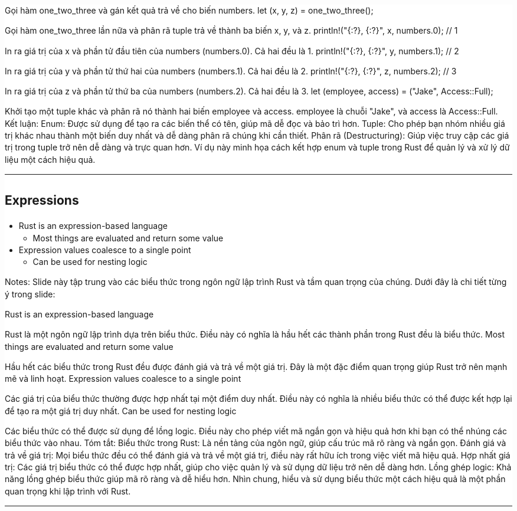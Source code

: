 Gọi hàm one_two_three và gán kết quả trả về cho biến numbers.
let (x, y, z) = one_two_three();

Gọi hàm one_two_three lần nữa và phân rã tuple trả về thành ba biến x, y, và z.
println!("{:?}, {:?}", x, numbers.0); // 1

In ra giá trị của x và phần tử đầu tiên của numbers (numbers.0). Cả hai đều là 1.
println!("{:?}, {:?}", y, numbers.1); // 2

In ra giá trị của y và phần tử thứ hai của numbers (numbers.1). Cả hai đều là 2.
println!("{:?}, {:?}", z, numbers.2); // 3

In ra giá trị của z và phần tử thứ ba của numbers (numbers.2). Cả hai đều là 3.
let (employee, access) = ("Jake", Access::Full);

Khởi tạo một tuple khác và phân rã nó thành hai biến employee và access. employee là chuỗi "Jake", và access là Access::Full.
Kết luận:
Enum: Được sử dụng để tạo ra các biến thể có tên, giúp mã dễ đọc và bảo trì hơn.
Tuple: Cho phép bạn nhóm nhiều giá trị khác nhau thành một biến duy nhất và dễ dàng phân rã chúng khi cần thiết.
Phân rã (Destructuring): Giúp việc truy cập các giá trị trong tuple trở nên dễ dàng và trực quan hơn.
Ví dụ này minh họa cách kết hợp enum và tuple trong Rust để quản lý và xử lý dữ liệu một cách hiệu quả.

---

## Expressions

- Rust is an expression-based language
  - Most things are evaluated and return some value
- Expression values coalesce to a single point
  - Can be used for nesting logic

Notes:
Slide này tập trung vào các biểu thức trong ngôn ngữ lập trình Rust và tầm quan trọng của chúng. Dưới đây là chi tiết từng ý trong slide:

Rust is an expression-based language

Rust là một ngôn ngữ lập trình dựa trên biểu thức. Điều này có nghĩa là hầu hết các thành phần trong Rust đều là biểu thức.
Most things are evaluated and return some value

Hầu hết các biểu thức trong Rust đều được đánh giá và trả về một giá trị. Đây là một đặc điểm quan trọng giúp Rust trở nên mạnh mẽ và linh hoạt.
Expression values coalesce to a single point

Các giá trị của biểu thức thường được hợp nhất tại một điểm duy nhất. Điều này có nghĩa là nhiều biểu thức có thể được kết hợp lại để tạo ra một giá trị duy nhất.
Can be used for nesting logic

Các biểu thức có thể được sử dụng để lồng logic. Điều này cho phép viết mã ngắn gọn và hiệu quả hơn khi bạn có thể nhúng các biểu thức vào nhau.
Tóm tắt:
Biểu thức trong Rust: Là nền tảng của ngôn ngữ, giúp cấu trúc mã rõ ràng và ngắn gọn.
Đánh giá và trả về giá trị: Mọi biểu thức đều có thể đánh giá và trả về một giá trị, điều này rất hữu ích trong việc viết mã hiệu quả.
Hợp nhất giá trị: Các giá trị biểu thức có thể được hợp nhất, giúp cho việc quản lý và sử dụng dữ liệu trở nên dễ dàng hơn.
Lồng ghép logic: Khả năng lồng ghép biểu thức giúp mã rõ ràng và dễ hiểu hơn.
Nhìn chung, hiểu và sử dụng biểu thức một cách hiệu quả là một phần quan trọng khi lập trình với Rust.

---